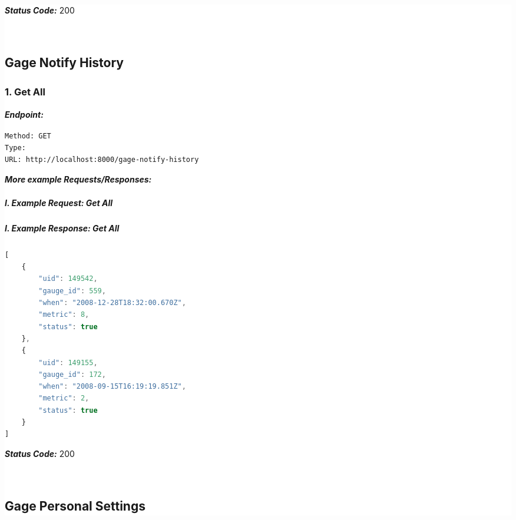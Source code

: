 
***Status Code:*** 200

<br>



## Gage Notify History



### 1. Get All



***Endpoint:***

```bash
Method: GET
Type: 
URL: http://localhost:8000/gage-notify-history
```



***More example Requests/Responses:***


##### I. Example Request: Get All



##### I. Example Response: Get All
```js
[
    {
        "uid": 149542,
        "gauge_id": 559,
        "when": "2008-12-28T18:32:00.670Z",
        "metric": 8,
        "status": true
    },
    {
        "uid": 149155,
        "gauge_id": 172,
        "when": "2008-09-15T16:19:19.851Z",
        "metric": 2,
        "status": true
    }
]
```


***Status Code:*** 200

<br>



## Gage Personal Settings
